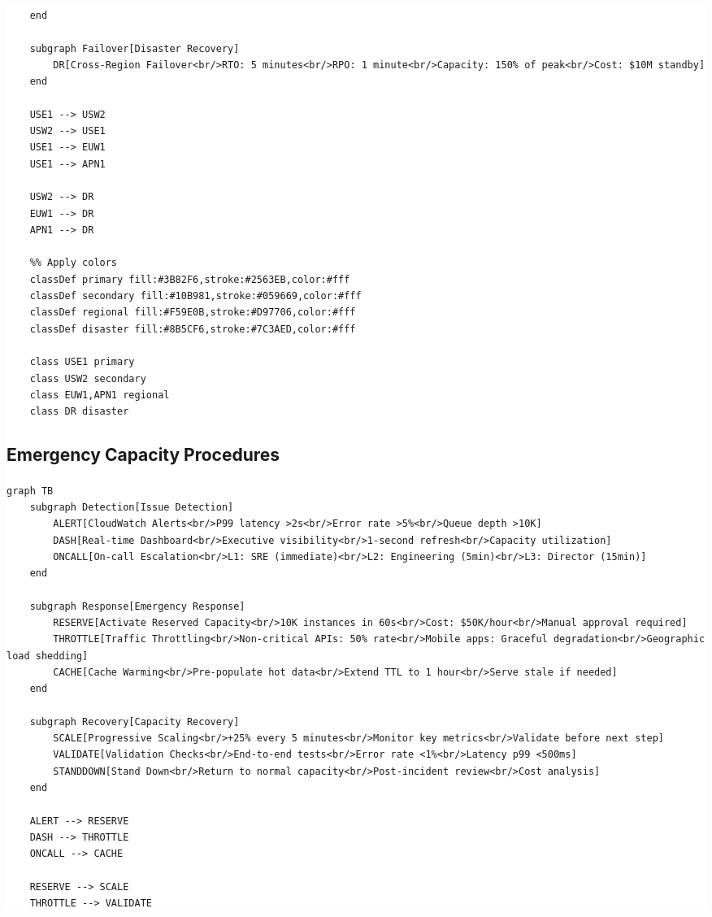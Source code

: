 ```mermaid
    end

    subgraph Failover[Disaster Recovery]
        DR[Cross-Region Failover<br/>RTO: 5 minutes<br/>RPO: 1 minute<br/>Capacity: 150% of peak<br/>Cost: $10M standby]
    end

    USE1 --> USW2
    USW2 --> USE1
    USE1 --> EUW1
    USE1 --> APN1

    USW2 --> DR
    EUW1 --> DR
    APN1 --> DR

    %% Apply colors
    classDef primary fill:#3B82F6,stroke:#2563EB,color:#fff
    classDef secondary fill:#10B981,stroke:#059669,color:#fff
    classDef regional fill:#F59E0B,stroke:#D97706,color:#fff
    classDef disaster fill:#8B5CF6,stroke:#7C3AED,color:#fff

    class USE1 primary
    class USW2 secondary
    class EUW1,APN1 regional
    class DR disaster
```

## Emergency Capacity Procedures

```mermaid
graph TB
    subgraph Detection[Issue Detection]
        ALERT[CloudWatch Alerts<br/>P99 latency >2s<br/>Error rate >5%<br/>Queue depth >10K]
        DASH[Real-time Dashboard<br/>Executive visibility<br/>1-second refresh<br/>Capacity utilization]
        ONCALL[On-call Escalation<br/>L1: SRE (immediate)<br/>L2: Engineering (5min)<br/>L3: Director (15min)]
    end

    subgraph Response[Emergency Response]
        RESERVE[Activate Reserved Capacity<br/>10K instances in 60s<br/>Cost: $50K/hour<br/>Manual approval required]
        THROTTLE[Traffic Throttling<br/>Non-critical APIs: 50% rate<br/>Mobile apps: Graceful degradation<br/>Geographic load shedding]
        CACHE[Cache Warming<br/>Pre-populate hot data<br/>Extend TTL to 1 hour<br/>Serve stale if needed]
    end

    subgraph Recovery[Capacity Recovery]
        SCALE[Progressive Scaling<br/>+25% every 5 minutes<br/>Monitor key metrics<br/>Validate before next step]
        VALIDATE[Validation Checks<br/>End-to-end tests<br/>Error rate <1%<br/>Latency p99 <500ms]
        STANDDOWN[Stand Down<br/>Return to normal capacity<br/>Post-incident review<br/>Cost analysis]
    end

    ALERT --> RESERVE
    DASH --> THROTTLE
    ONCALL --> CACHE

    RESERVE --> SCALE
    THROTTLE --> VALIDATE
```
